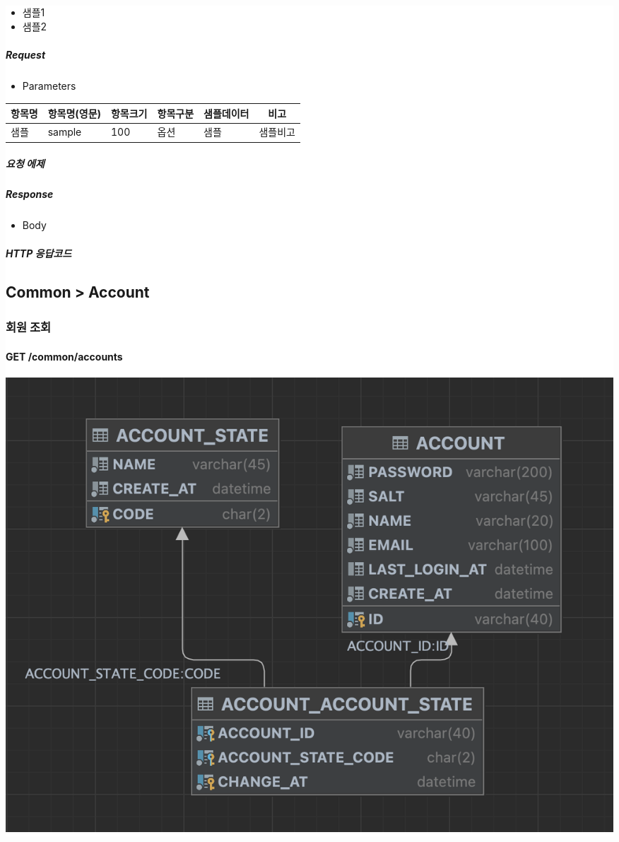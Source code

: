 - 샘플1
- 샘플2

##### Request
- Parameters


|항목명|항목명(영문)|항목크기|항목구분|샘플데이터|비고|
|---|----|---|--|---|--|
|샘플|sample|100|옵션|샘플|샘플비고|


##### 요청 에제

```http
```


##### Response

- Body

```json

```
##### HTTP 응답코드

## Common > Account
### 회원 조회
#### GET /common/accounts
<img src= "../image/스크린샷 2023-06-02 오후 4.47.09.png">
